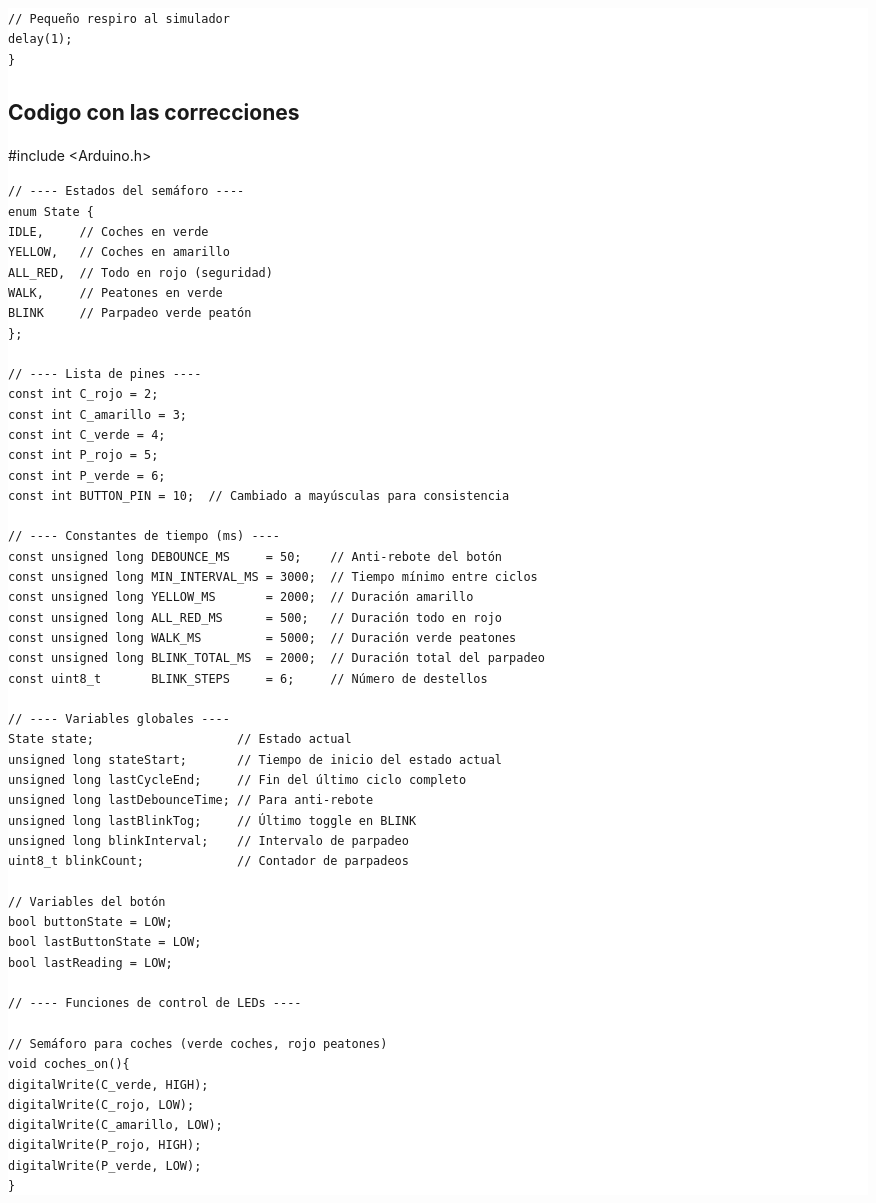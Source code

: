     // Pequeño respiro al simulador
    delay(1);
    }


## Codigo con las correcciones 

#include <Arduino.h>

    // ---- Estados del semáforo ----
    enum State {
    IDLE,     // Coches en verde
    YELLOW,   // Coches en amarillo
    ALL_RED,  // Todo en rojo (seguridad)
    WALK,     // Peatones en verde
    BLINK     // Parpadeo verde peatón
    };

    // ---- Lista de pines ----
    const int C_rojo = 2;
    const int C_amarillo = 3;
    const int C_verde = 4;
    const int P_rojo = 5;
    const int P_verde = 6;
    const int BUTTON_PIN = 10;  // Cambiado a mayúsculas para consistencia

    // ---- Constantes de tiempo (ms) ----
    const unsigned long DEBOUNCE_MS     = 50;    // Anti-rebote del botón
    const unsigned long MIN_INTERVAL_MS = 3000;  // Tiempo mínimo entre ciclos
    const unsigned long YELLOW_MS       = 2000;  // Duración amarillo
    const unsigned long ALL_RED_MS      = 500;   // Duración todo en rojo
    const unsigned long WALK_MS         = 5000;  // Duración verde peatones
    const unsigned long BLINK_TOTAL_MS  = 2000;  // Duración total del parpadeo
    const uint8_t       BLINK_STEPS     = 6;     // Número de destellos

    // ---- Variables globales ----
    State state;                    // Estado actual
    unsigned long stateStart;       // Tiempo de inicio del estado actual
    unsigned long lastCycleEnd;     // Fin del último ciclo completo
    unsigned long lastDebounceTime; // Para anti-rebote
    unsigned long lastBlinkTog;     // Último toggle en BLINK
    unsigned long blinkInterval;    // Intervalo de parpadeo
    uint8_t blinkCount;             // Contador de parpadeos

    // Variables del botón
    bool buttonState = LOW;
    bool lastButtonState = LOW;
    bool lastReading = LOW;

    // ---- Funciones de control de LEDs ----

    // Semáforo para coches (verde coches, rojo peatones)
    void coches_on(){
    digitalWrite(C_verde, HIGH);
    digitalWrite(C_rojo, LOW);
    digitalWrite(C_amarillo, LOW);
    digitalWrite(P_rojo, HIGH);
    digitalWrite(P_verde, LOW);
    }
